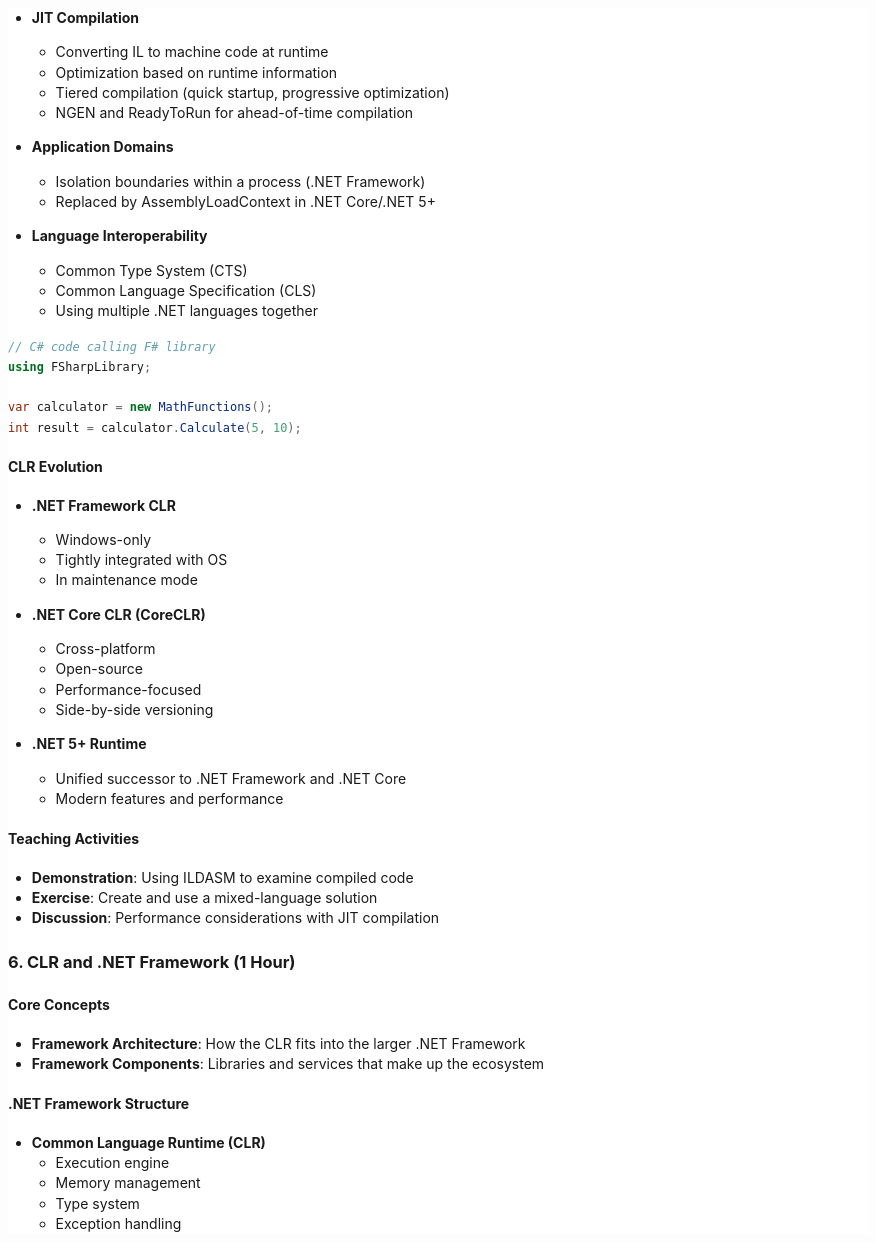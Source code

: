 - **JIT Compilation**
  - Converting IL to machine code at runtime
  - Optimization based on runtime information
  - Tiered compilation (quick startup, progressive optimization)
  - NGEN and ReadyToRun for ahead-of-time compilation

- **Application Domains**
  - Isolation boundaries within a process (.NET Framework)
  - Replaced by AssemblyLoadContext in .NET Core/.NET 5+

- **Language Interoperability**
  - Common Type System (CTS)
  - Common Language Specification (CLS)
  - Using multiple .NET languages together

```csharp
// C# code calling F# library
using FSharpLibrary;

var calculator = new MathFunctions();
int result = calculator.Calculate(5, 10);
```

#### CLR Evolution
- **.NET Framework CLR**
  - Windows-only
  - Tightly integrated with OS
  - In maintenance mode

- **.NET Core CLR (CoreCLR)**
  - Cross-platform
  - Open-source
  - Performance-focused
  - Side-by-side versioning

- **.NET 5+ Runtime**
  - Unified successor to .NET Framework and .NET Core
  - Modern features and performance

#### Teaching Activities
- **Demonstration**: Using ILDASM to examine compiled code
- **Exercise**: Create and use a mixed-language solution
- **Discussion**: Performance considerations with JIT compilation

### 6. CLR and .NET Framework (1 Hour)

#### Core Concepts
- **Framework Architecture**: How the CLR fits into the larger .NET Framework
- **Framework Components**: Libraries and services that make up the ecosystem

#### .NET Framework Structure
- **Common Language Runtime (CLR)**
  - Execution engine
  - Memory management
  - Type system
  - Exception handling
